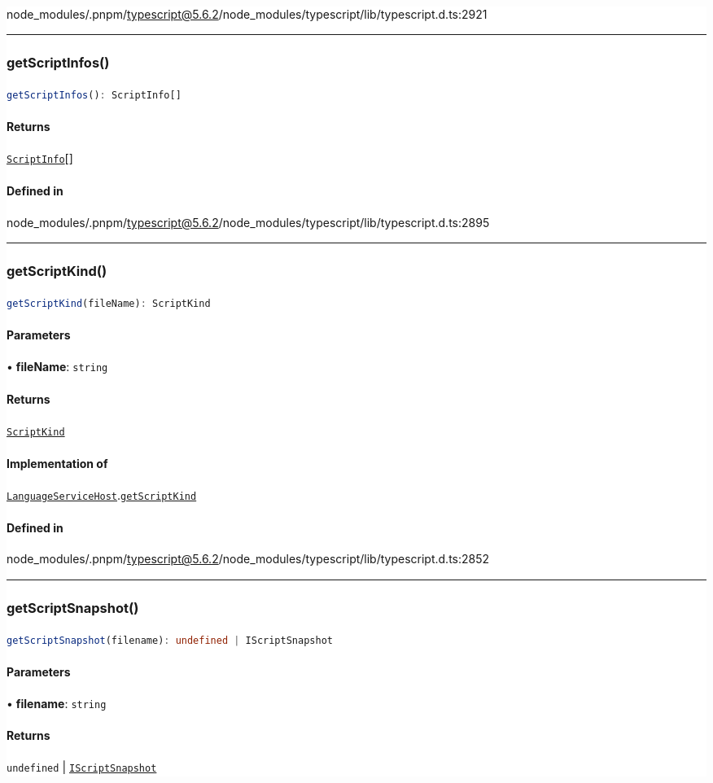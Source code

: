 node\_modules/.pnpm/typescript@5.6.2/node\_modules/typescript/lib/typescript.d.ts:2921

***

### getScriptInfos()

```ts
getScriptInfos(): ScriptInfo[]
```

#### Returns

[`ScriptInfo`](ScriptInfo.md)[]

#### Defined in

node\_modules/.pnpm/typescript@5.6.2/node\_modules/typescript/lib/typescript.d.ts:2895

***

### getScriptKind()

```ts
getScriptKind(fileName): ScriptKind
```

#### Parameters

• **fileName**: `string`

#### Returns

[`ScriptKind`](../../../enumerations/ScriptKind.md)

#### Implementation of

[`LanguageServiceHost`](../../../interfaces/LanguageServiceHost.md).[`getScriptKind`](../../../interfaces/LanguageServiceHost.md#getscriptkind)

#### Defined in

node\_modules/.pnpm/typescript@5.6.2/node\_modules/typescript/lib/typescript.d.ts:2852

***

### getScriptSnapshot()

```ts
getScriptSnapshot(filename): undefined | IScriptSnapshot
```

#### Parameters

• **filename**: `string`

#### Returns

`undefined` \| [`IScriptSnapshot`](../../../interfaces/IScriptSnapshot.md)
